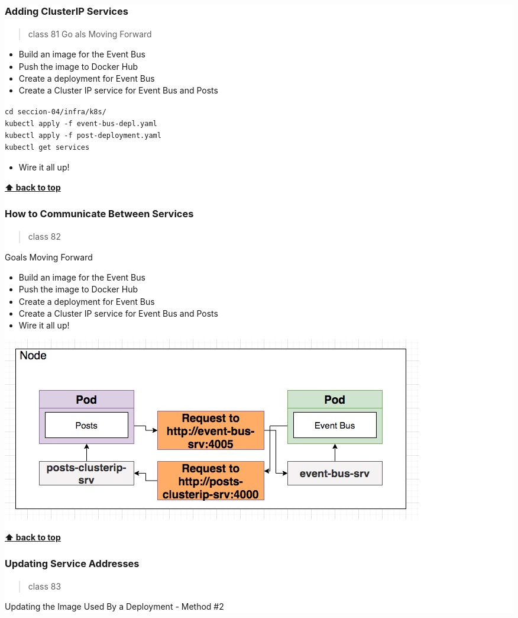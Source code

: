 ### Adding ClusterIP Services
> class 81
Go als Moving Forward

- Build an image for the Event Bus
- Push the image to Docker Hub
- Create a deployment for Event Bus
- Create a Cluster IP service for Event Bus and Posts
```console
cd seccion-04/infra/k8s/
kubectl apply -f event-bus-depl.yaml
kubectl apply -f post-deployment.yaml
kubectl get services
```
- Wire it all up!

**[⬆ back to top](#table-of-contents)**

### How to Communicate Between Services
> class 82

Goals Moving Forward

- Build an image for the Event Bus
- Push the image to Docker Hub
- Create a deployment for Event Bus
- Create a Cluster IP service for Event Bus and Posts
- Wire it all up!

![](printScreen/communicate-between-services.jpg)


**[⬆ back to top](#table-of-contents)**

### Updating Service Addresses
> class 83

Updating the Image Used By a Deployment - Method #2
